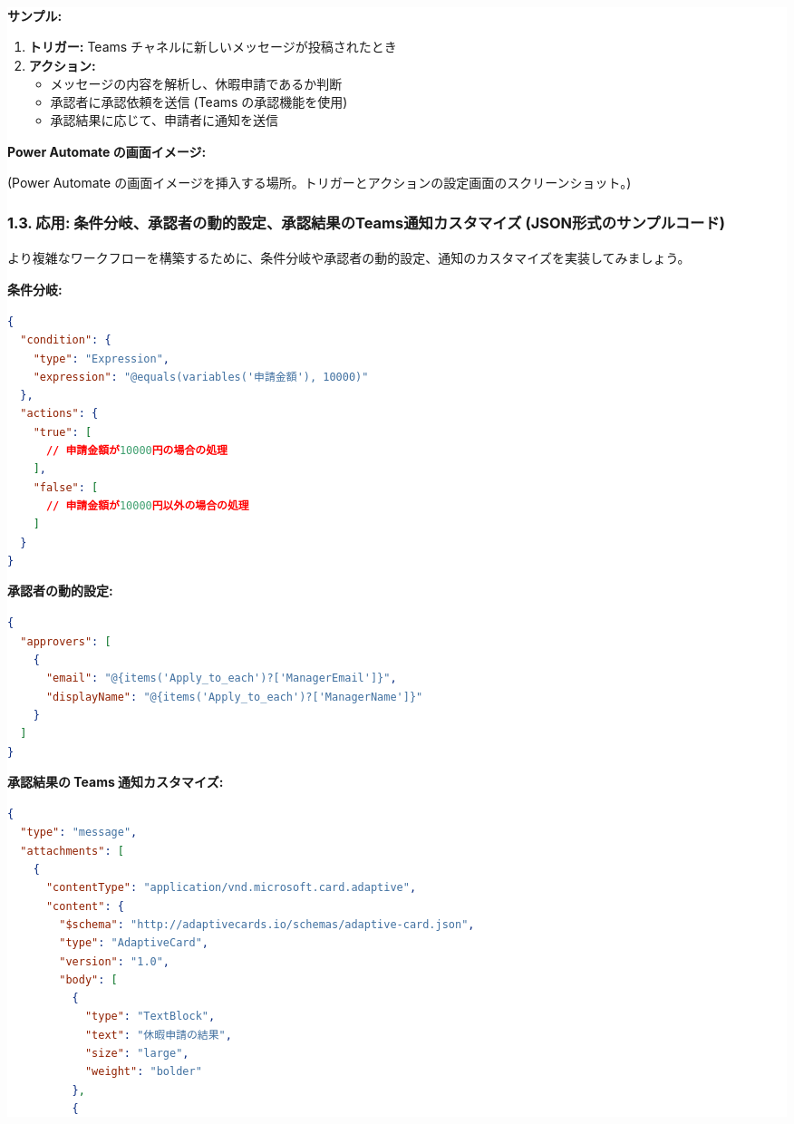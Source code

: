 **サンプル:**

1.  **トリガー:** Teams チャネルに新しいメッセージが投稿されたとき
2.  **アクション:**
    *   メッセージの内容を解析し、休暇申請であるか判断
    *   承認者に承認依頼を送信 (Teams の承認機能を使用)
    *   承認結果に応じて、申請者に通知を送信

**Power Automate の画面イメージ:**

(Power Automate の画面イメージを挿入する場所。トリガーとアクションの設定画面のスクリーンショット。)

### 1.3. 応用: 条件分岐、承認者の動的設定、承認結果のTeams通知カスタマイズ (JSON形式のサンプルコード)

より複雑なワークフローを構築するために、条件分岐や承認者の動的設定、通知のカスタマイズを実装してみましょう。

**条件分岐:**

```json
{
  "condition": {
    "type": "Expression",
    "expression": "@equals(variables('申請金額'), 10000)"
  },
  "actions": {
    "true": [
      // 申請金額が10000円の場合の処理
    ],
    "false": [
      // 申請金額が10000円以外の場合の処理
    ]
  }
}
```

**承認者の動的設定:**

```json
{
  "approvers": [
    {
      "email": "@{items('Apply_to_each')?['ManagerEmail']}",
      "displayName": "@{items('Apply_to_each')?['ManagerName']}"
    }
  ]
}
```

**承認結果の Teams 通知カスタマイズ:**

```json
{
  "type": "message",
  "attachments": [
    {
      "contentType": "application/vnd.microsoft.card.adaptive",
      "content": {
        "$schema": "http://adaptivecards.io/schemas/adaptive-card.json",
        "type": "AdaptiveCard",
        "version": "1.0",
        "body": [
          {
            "type": "TextBlock",
            "text": "休暇申請の結果",
            "size": "large",
            "weight": "bolder"
          },
          {
```